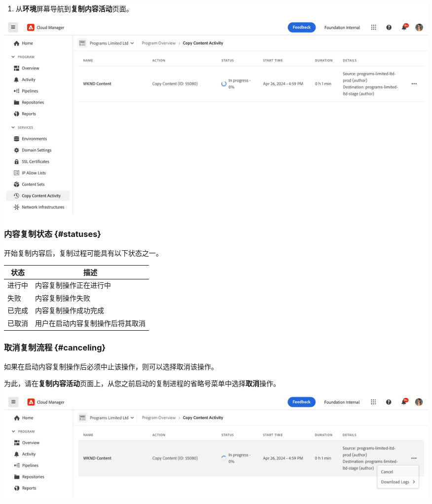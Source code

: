 1. 从&#x200B;**环境**&#x200B;屏幕导航到&#x200B;**复制内容活动**&#x200B;页面。

![内容复制活动](assets/copy-content-activity.png)

### 内容复制状态 {#statuses}

开始复制内容后，复制过程可能具有以下状态之一。

| 状态 | 描述 |
|---|---|
| 进行中 | 内容复制操作正在进行中 |
| 失败 | 内容复制操作失败 |
| 已完成 | 内容复制操作成功完成 |
| 已取消 | 用户在启动内容复制操作后将其取消 |

### 取消复制流程 {#canceling}

如果在启动内容复制操作后必须中止该操作，则可以选择取消该操作。

为此，请在&#x200B;**复制内容活动**&#x200B;页面上，从您之前启动的复制进程的省略号菜单中选择&#x200B;**取消**&#x200B;操作。

![取消内容副本](assets/content-copy-cancel.png)
